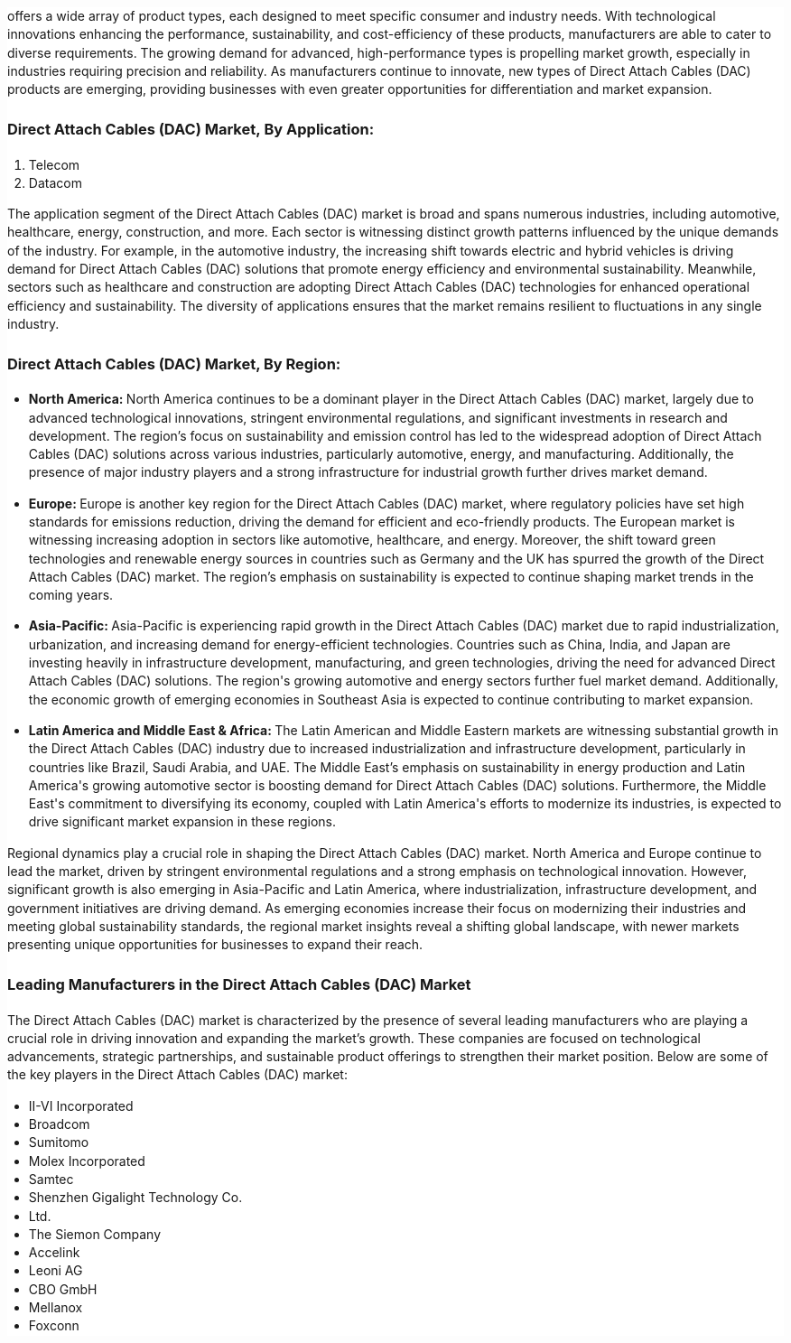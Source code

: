 offers a wide array of product types, each designed to meet specific consumer and industry needs. With technological innovations enhancing the performance, sustainability, and cost-efficiency of these products, manufacturers are able to cater to diverse requirements. The growing demand for advanced, high-performance types is propelling market growth, especially in industries requiring precision and reliability. As manufacturers continue to innovate, new types of Direct Attach Cables (DAC) products are emerging, providing businesses with even greater opportunities for differentiation and market expansion.</p><h3>Direct Attach Cables (DAC) Market,&nbsp;By Application:</h3><ol><li>Telecom<li> Datacom</li></ol><p>The application segment of the Direct Attach Cables (DAC) market is broad and spans numerous industries, including automotive, healthcare, energy, construction, and more. Each sector is witnessing distinct growth patterns influenced by the unique demands of the industry. For example, in the automotive industry, the increasing shift towards electric and hybrid vehicles is driving demand for Direct Attach Cables (DAC) solutions that promote energy efficiency and environmental sustainability. Meanwhile, sectors such as healthcare and construction are adopting Direct Attach Cables (DAC) technologies for enhanced operational efficiency and sustainability. The diversity of applications ensures that the market remains resilient to fluctuations in any single industry.</p><h3>Direct Attach Cables (DAC) Market, By Region:</h3><ul><li><p><strong>North America:&nbsp;</strong>North America continues to be a dominant player in the Direct Attach Cables (DAC) market, largely due to advanced technological innovations, stringent environmental regulations, and significant investments in research and development. The region&rsquo;s focus on sustainability and emission control has led to the widespread adoption of Direct Attach Cables (DAC) solutions across various industries, particularly automotive, energy, and manufacturing. Additionally, the presence of major industry players and a strong infrastructure for industrial growth further drives market demand.</p></li><li><p><strong><strong>Europe:&nbsp;</strong></strong>Europe is another key region for the Direct Attach Cables (DAC) market, where regulatory policies have set high standards for emissions reduction, driving the demand for efficient and eco-friendly products. The European market is witnessing increasing adoption in sectors like automotive, healthcare, and energy. Moreover, the shift toward green technologies and renewable energy sources in countries such as Germany and the UK has spurred the growth of the Direct Attach Cables (DAC) market. The region&rsquo;s emphasis on sustainability is expected to continue shaping market trends in the coming years.</p></li><li><p><strong><strong>Asia-Pacific:&nbsp;</strong></strong>Asia-Pacific is experiencing rapid growth in the Direct Attach Cables (DAC) market due to rapid industrialization, urbanization, and increasing demand for energy-efficient technologies. Countries such as China, India, and Japan are investing heavily in infrastructure development, manufacturing, and green technologies, driving the need for advanced Direct Attach Cables (DAC) solutions. The region's growing automotive and energy sectors further fuel market demand. Additionally, the economic growth of emerging economies in Southeast Asia is expected to continue contributing to market expansion.</p></li><li><p><strong><strong>Latin America and Middle East &amp; Africa:&nbsp;</strong></strong>The Latin American and Middle Eastern markets are witnessing substantial growth in the Direct Attach Cables (DAC) industry due to increased industrialization and infrastructure development, particularly in countries like Brazil, Saudi Arabia, and UAE. The Middle East&rsquo;s emphasis on sustainability in energy production and Latin America's growing automotive sector is boosting demand for Direct Attach Cables (DAC) solutions. Furthermore, the Middle East's commitment to diversifying its economy, coupled with Latin America's efforts to modernize its industries, is expected to drive significant market expansion in these regions.</p></li></ul><p>Regional dynamics play a crucial role in shaping the Direct Attach Cables (DAC) market. North America and Europe continue to lead the market, driven by stringent environmental regulations and a strong emphasis on technological innovation. However, significant growth is also emerging in Asia-Pacific and Latin America, where industrialization, infrastructure development, and government initiatives are driving demand. As emerging economies increase their focus on modernizing their industries and meeting global sustainability standards, the regional market insights reveal a shifting global landscape, with newer markets presenting unique opportunities for businesses to expand their reach.</p><h3><strong>Leading Manufacturers in the Direct Attach Cables (DAC) Market</strong></h3><p>The Direct Attach Cables (DAC) market is characterized by the presence of several leading manufacturers who are playing a crucial role in driving innovation and expanding the market&rsquo;s growth. These companies are focused on technological advancements, strategic partnerships, and sustainable product offerings to strengthen their market position. Below are some of the key players in the Direct Attach Cables (DAC) market:</p></div><div class="article-main__content" data-test-id="publishing-text-block"><ul><li><span class="">II-VI Incorporated<li> Broadcom<li> Sumitomo<li> Molex Incorporated<li> Samtec<li> Shenzhen Gigalight Technology Co.<li> Ltd.<li> The Siemon Company<li> Accelink<li> Leoni AG<li> CBO GmbH<li> Mellanox<li> Foxconn